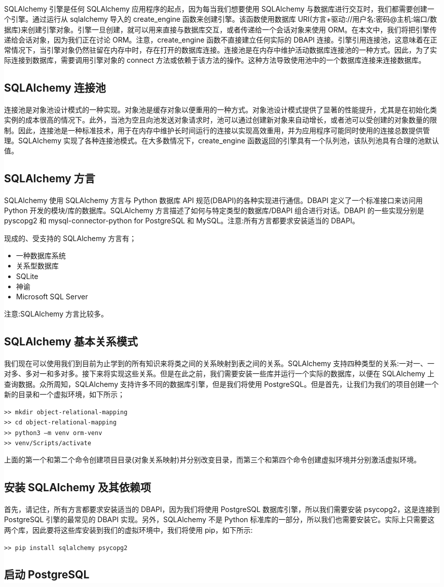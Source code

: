 SQLAlchemy 引擎是任何 SQLAlchemy 应用程序的起点，因为每当我们想要使用 SQLAlchemy 与数据库进行交互时，我们都需要创建一个引擎。通过运行从 sqlalchemy 导入的 create_engine 函数来创建引擎。该函数使用数据库 URI(方言+驱动://用户名:密码@主机:端口/数据库)来创建引擎对象。引擎一旦创建，就可以用来直接与数据库交互，或者传递给一个会话对象来使用 ORM。在本文中，我们将把引擎传递给会话对象，因为我们正在讨论 ORM。注意，create_engine 函数不直接建立任何实际的 DBAPI 连接。引擎引用连接池，这意味着在正常情况下，当引擎对象仍然驻留在内存中时，存在打开的数据库连接。连接池是在内存中维护活动数据库连接池的一种方式。因此，为了实际连接到数据库，需要调用引擎对象的 connect 方法或依赖于该方法的操作。这种方法导致使用池中的一个数据库连接来连接数据库。

## SQLAlchemy 连接池

连接池是对象池设计模式的一种实现。对象池是缓存对象以便重用的一种方式。对象池设计模式提供了显著的性能提升，尤其是在初始化类实例的成本很高的情况下。此外，当池为空且向池发送对象请求时，池可以通过创建新对象来自动增长，或者池可以受创建的对象数量的限制。因此，连接池是一种标准技术，用于在内存中维护长时间运行的连接以实现高效重用，并为应用程序可能同时使用的连接总数提供管理。SQLAlchemy 实现了各种连接池模式。在大多数情况下，create_engine 函数返回的引擎具有一个队列池，该队列池具有合理的池默认值。

## SQLAlchemy 方言

SQLAlchemy 使用 SQLAlchemy 方言与 Python 数据库 API 规范(DBAPI)的各种实现进行通信。DBAPI 定义了一个标准接口来访问用 Python 开发的模块/库的数据库。SQLAlchemy 方言描述了如何与特定类型的数据库/DBAPI 组合进行对话。DBAPI 的一些实现分别是 pyscopg2 和 mysql-connector-python for PostgreSQL 和 MySQL。注意:所有方言都要求安装适当的 DBAPI。

现成的、受支持的 SQLAlchemy 方言有；

*   一种数据库系统
*   关系型数据库
*   SQLite
*   神谕
*   Microsoft SQL Server

注意:SQLAlchemy 方言比较多。

## SQLAlchemy 基本关系模式

我们现在可以使用我们到目前为止学到的所有知识来将类之间的关系映射到表之间的关系。SQLAlchemy 支持四种类型的关系:一对一、一对多、多对一和多对多。接下来将实现这些关系。但是在此之前，我们需要安装一些库并运行一个实际的数据库，以便在 SQLAlchemy 上查询数据。众所周知，SQLAlchemy 支持许多不同的数据库引擎，但是我们将使用 PostgreSQL。但是首先，让我们为我们的项目创建一个新的目录和一个虚拟环境，如下所示；

```
>> mkdir object-relational-mapping 
>> cd object-relational-mapping 
>> python3 –m venv orm-venv 
>> venv/Scripts/activate
```

上面的第一个和第二个命令创建项目目录(对象关系映射)并分别改变目录，而第三个和第四个命令创建虚拟环境并分别激活虚拟环境。

## 安装 SQLAlchemy 及其依赖项

首先，请记住，所有方言都要求安装适当的 DBAPI，因为我们将使用 PostgreSQL 数据库引擎，所以我们需要安装 psycopg2，这是连接到 PostgreSQL 引擎的最常见的 DBAPI 实现。另外，SQLAlchemy 不是 Python 标准库的一部分，所以我们也需要安装它。实际上只需要这两个库，因此要将这些库安装到我们的虚拟环境中，我们将使用 pip，如下所示:

```
>> pip install sqlalchemy psycopg2
```

## 启动 PostgreSQL

